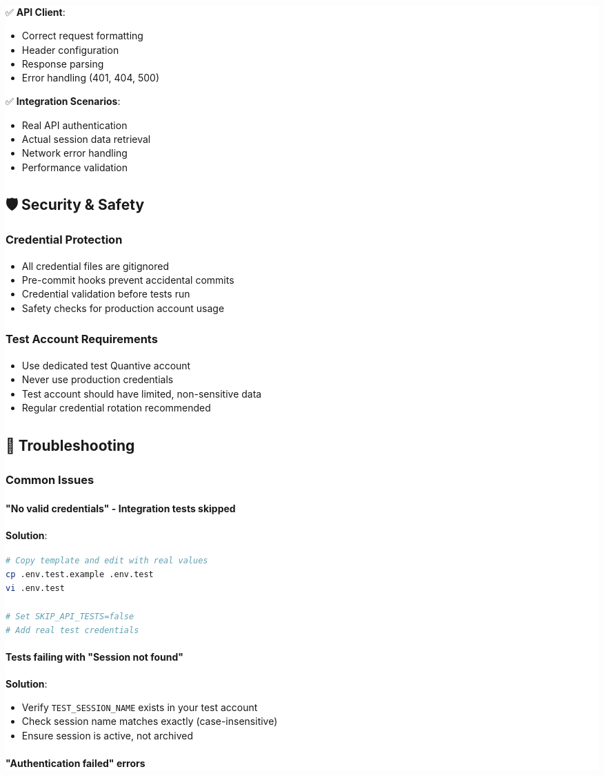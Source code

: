 ✅ **API Client**:
- Correct request formatting
- Header configuration
- Response parsing
- Error handling (401, 404, 500)

✅ **Integration Scenarios**:
- Real API authentication
- Actual session data retrieval
- Network error handling
- Performance validation

## 🛡️ Security & Safety

### Credential Protection

- All credential files are gitignored
- Pre-commit hooks prevent accidental commits
- Credential validation before tests run
- Safety checks for production account usage

### Test Account Requirements

- Use dedicated test Quantive account
- Never use production credentials
- Test account should have limited, non-sensitive data
- Regular credential rotation recommended

## 🚨 Troubleshooting

### Common Issues

#### "No valid credentials" - Integration tests skipped

**Solution**:
```bash
# Copy template and edit with real values
cp .env.test.example .env.test
vi .env.test

# Set SKIP_API_TESTS=false
# Add real test credentials
```

#### Tests failing with "Session not found"

**Solution**:
- Verify `TEST_SESSION_NAME` exists in your test account
- Check session name matches exactly (case-insensitive)
- Ensure session is active, not archived

#### "Authentication failed" errors
